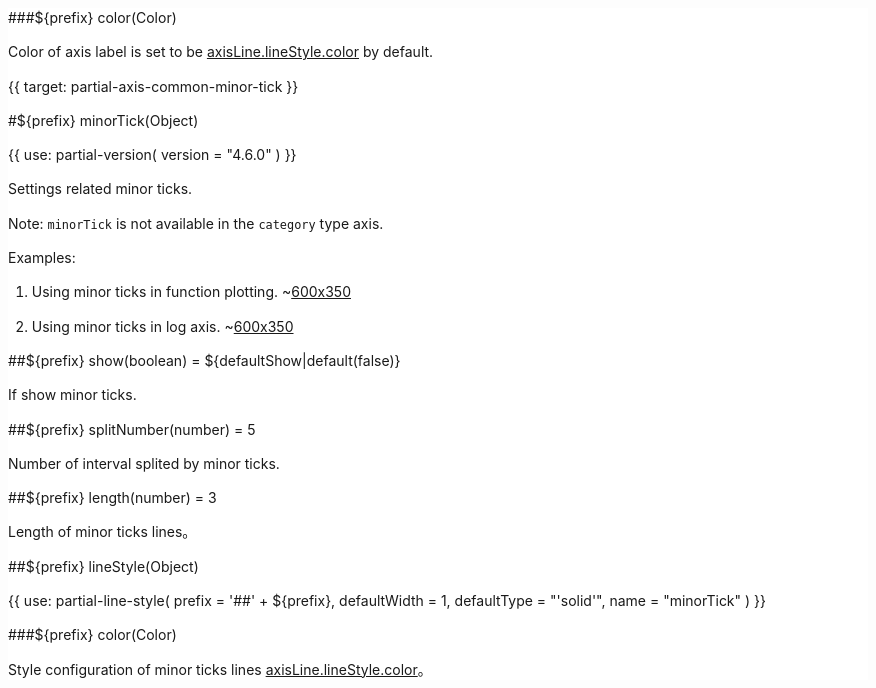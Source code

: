 

###${prefix} color(Color)

Color of axis label is set to be [axisLine.lineStyle.color](~${componentType}.axisLine.lineStyle.color) by default.



{{ target: partial-axis-common-minor-tick }}

#${prefix} minorTick(Object)

{{ use: partial-version(
    version = "4.6.0"
) }}

Settings related minor ticks.

Note: `minorTick` is not available in the `category` type axis.

Examples:

1) Using minor ticks in function plotting.
~[600x350](${galleryViewPath}line-function&edit=1&reset=1)

2) Using minor ticks in log axis.
~[600x350](${galleryViewPath}line-log&edit=1&reset=1)

##${prefix} show(boolean) = ${defaultShow|default(false)}

<ExampleUIControlBoolean default="${defaultShow|default(true)}" />

If show minor ticks.

##${prefix} splitNumber(number) = 5

<ExampleUIControlNumber min="1" step="1" default="5" />

Number of interval splited by minor ticks.

##${prefix} length(number) = 3

<ExampleUIControlNumber min="0" step="0.5" default="3" />

Length of minor ticks lines。

##${prefix} lineStyle(Object)

{{ use: partial-line-style(
    prefix = '##' + ${prefix},
    defaultWidth = 1,
    defaultType = "'solid'",
    name = "minorTick"
) }}



###${prefix} color(Color)

<ExampleUIControlColor />

Style configuration of minor ticks lines [axisLine.lineStyle.color](~${componentType}.axisLine.lineStyle.color)。
